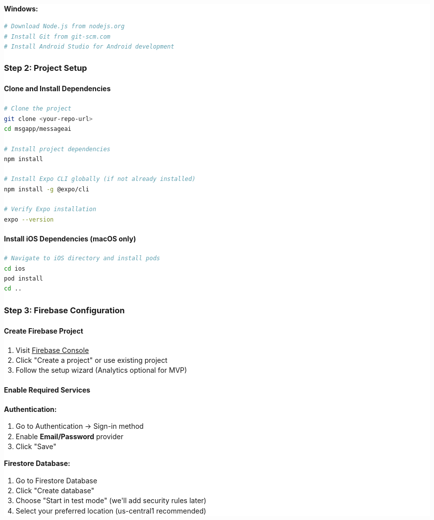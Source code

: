 **Windows:**
```bash
# Download Node.js from nodejs.org
# Install Git from git-scm.com
# Install Android Studio for Android development
```

### Step 2: Project Setup

#### Clone and Install Dependencies
```bash
# Clone the project
git clone <your-repo-url>
cd msgapp/messageai

# Install project dependencies
npm install

# Install Expo CLI globally (if not already installed)
npm install -g @expo/cli

# Verify Expo installation
expo --version
```

#### Install iOS Dependencies (macOS only)
```bash
# Navigate to iOS directory and install pods
cd ios
pod install
cd ..
```

### Step 3: Firebase Configuration

#### Create Firebase Project
1. Visit [Firebase Console](https://console.firebase.google.com)
2. Click "Create a project" or use existing project
3. Follow the setup wizard (Analytics optional for MVP)

#### Enable Required Services

**Authentication:**
1. Go to Authentication → Sign-in method
2. Enable **Email/Password** provider
3. Click "Save"

**Firestore Database:**
1. Go to Firestore Database
2. Click "Create database"
3. Choose "Start in test mode" (we'll add security rules later)
4. Select your preferred location (us-central1 recommended)
